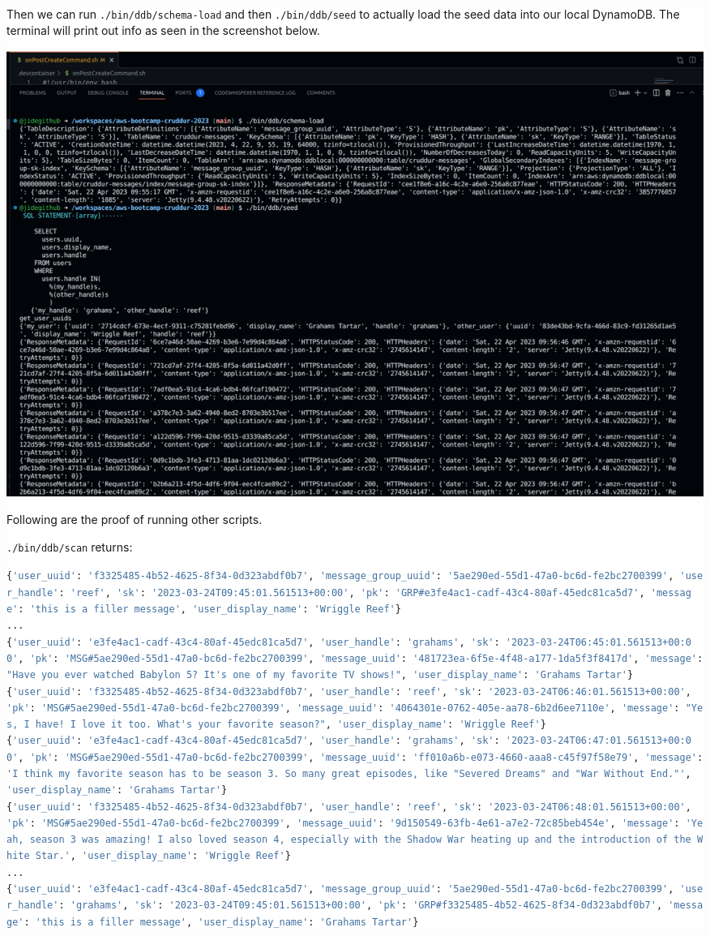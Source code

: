 Then we can run `./bin/ddb/schema-load` and then `./bin/ddb/seed` to actually load the seed data into our local DynamoDB. The terminal will print out info as seen in the screenshot below.

![Proof of seed dynamodb](../_docs/assets/week5/seed-dynamodb.png)

Following are the proof of running other scripts.

`./bin/ddb/scan` returns:

```sh
{'user_uuid': 'f3325485-4b52-4625-8f34-0d323abdf0b7', 'message_group_uuid': '5ae290ed-55d1-47a0-bc6d-fe2bc2700399', 'user_handle': 'reef', 'sk': '2023-03-24T09:45:01.561513+00:00', 'pk': 'GRP#e3fe4ac1-cadf-43c4-80af-45edc81ca5d7', 'message': 'this is a filler message', 'user_display_name': 'Wriggle Reef'}
...
{'user_uuid': 'e3fe4ac1-cadf-43c4-80af-45edc81ca5d7', 'user_handle': 'grahams', 'sk': '2023-03-24T06:45:01.561513+00:00', 'pk': 'MSG#5ae290ed-55d1-47a0-bc6d-fe2bc2700399', 'message_uuid': '481723ea-6f5e-4f48-a177-1da5f3f8417d', 'message': "Have you ever watched Babylon 5? It's one of my favorite TV shows!", 'user_display_name': 'Grahams Tartar'}
{'user_uuid': 'f3325485-4b52-4625-8f34-0d323abdf0b7', 'user_handle': 'reef', 'sk': '2023-03-24T06:46:01.561513+00:00', 'pk': 'MSG#5ae290ed-55d1-47a0-bc6d-fe2bc2700399', 'message_uuid': '4064301e-0762-405e-aa78-6b2d6ee7110e', 'message': "Yes, I have! I love it too. What's your favorite season?", 'user_display_name': 'Wriggle Reef'}
{'user_uuid': 'e3fe4ac1-cadf-43c4-80af-45edc81ca5d7', 'user_handle': 'grahams', 'sk': '2023-03-24T06:47:01.561513+00:00', 'pk': 'MSG#5ae290ed-55d1-47a0-bc6d-fe2bc2700399', 'message_uuid': 'ff010a6b-e073-4660-aaa8-c45f97f58e79', 'message': 'I think my favorite season has to be season 3. So many great episodes, like "Severed Dreams" and "War Without End."', 'user_display_name': 'Grahams Tartar'}
{'user_uuid': 'f3325485-4b52-4625-8f34-0d323abdf0b7', 'user_handle': 'reef', 'sk': '2023-03-24T06:48:01.561513+00:00', 'pk': 'MSG#5ae290ed-55d1-47a0-bc6d-fe2bc2700399', 'message_uuid': '9d150549-63fb-4e61-a7e2-72c85beb454e', 'message': 'Yeah, season 3 was amazing! I also loved season 4, especially with the Shadow War heating up and the introduction of the White Star.', 'user_display_name': 'Wriggle Reef'}
...
{'user_uuid': 'e3fe4ac1-cadf-43c4-80af-45edc81ca5d7', 'message_group_uuid': '5ae290ed-55d1-47a0-bc6d-fe2bc2700399', 'user_handle': 'grahams', 'sk': '2023-03-24T09:45:01.561513+00:00', 'pk': 'GRP#f3325485-4b52-4625-8f34-0d323abdf0b7', 'message': 'this is a filler message', 'user_display_name': 'Grahams Tartar'}
```